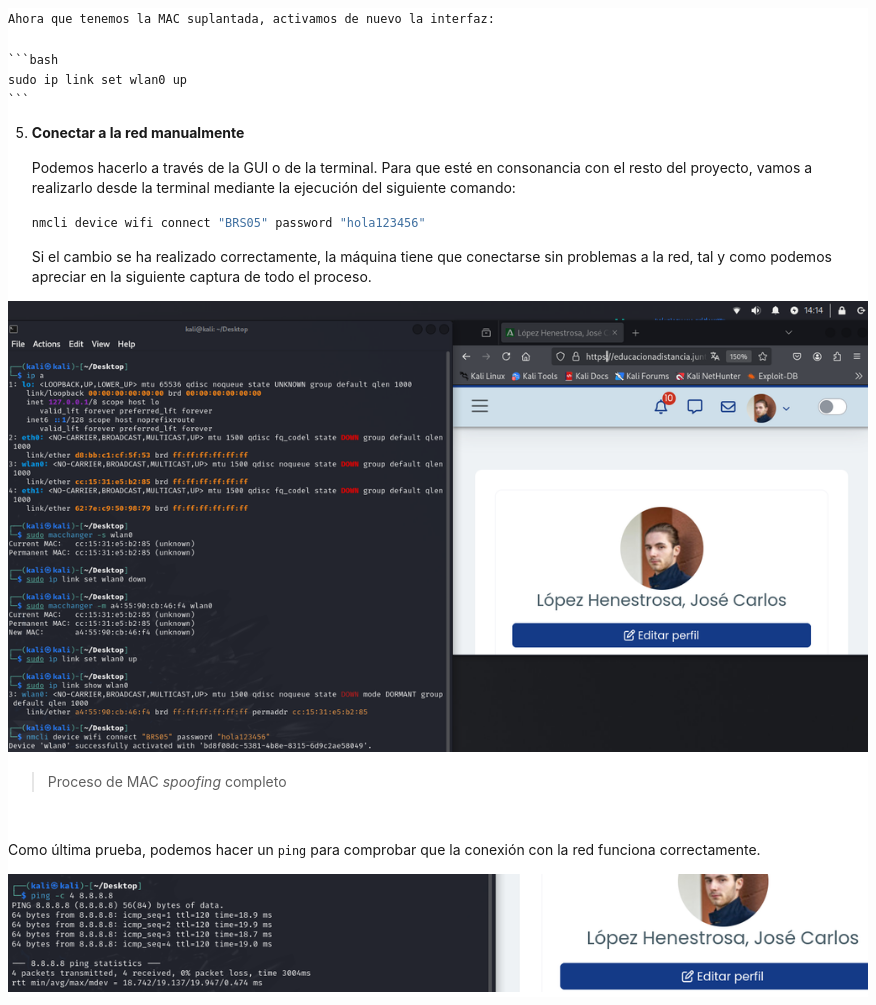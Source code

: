 	Ahora que tenemos la MAC suplantada, activamos de nuevo la interfaz:

	```bash
	sudo ip link set wlan0 up
	```

5. **Conectar a la red manualmente**

	Podemos hacerlo a través de la GUI o de la terminal. Para que esté en consonancia con el resto del proyecto, vamos a realizarlo desde la terminal mediante la ejecución del siguiente comando:

	```bash
	nmcli device wifi connect "BRS05" password "hola123456"
	```	

	Si el cambio se ha realizado correctamente, la máquina tiene que conectarse sin problemas a la red, tal y como podemos apreciar en la siguiente captura de todo el proceso.

<div align="center">
	<img src="capturas/seguridad_wi-fi/2_mac_spoofing/2_conexion_wifi_con_mac_suplantada.png/">
</div>

>Proceso de MAC _spoofing_ completo

<br>

Como última prueba, podemos hacer un `ping` para comprobar que la conexión con la red funciona correctamente.

<div align="center">
	<img src="capturas/seguridad_wi-fi/2_mac_spoofing/3_ping_test.png">
</div>
